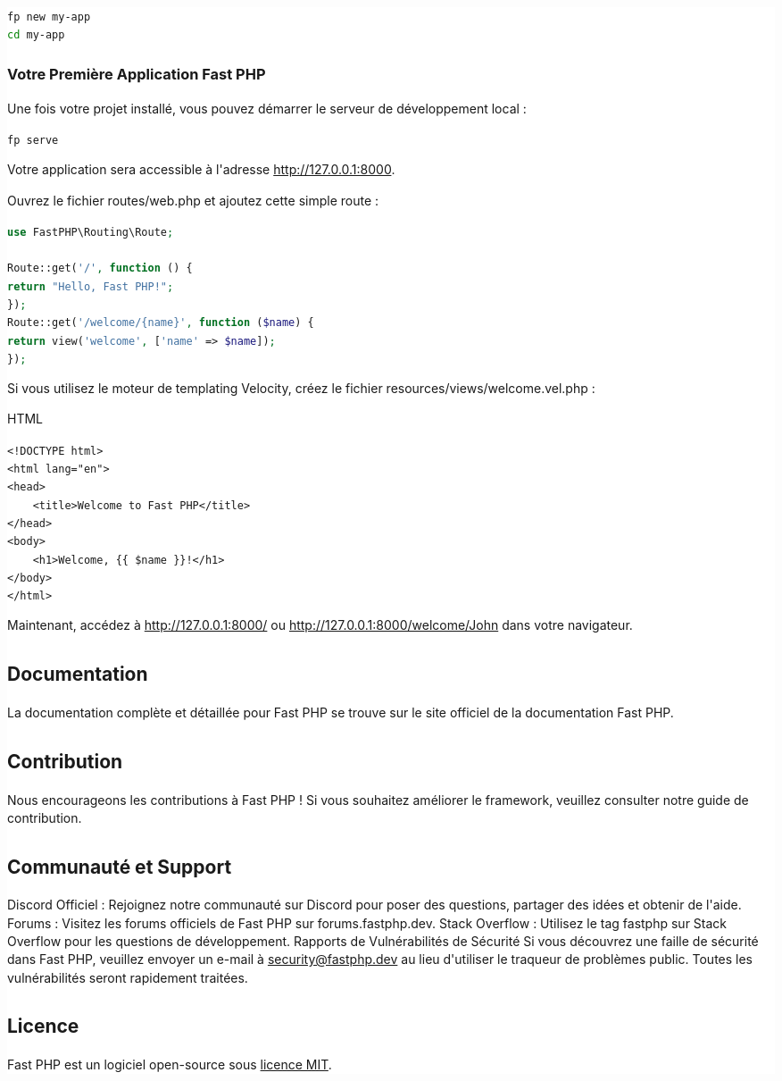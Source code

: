 ```bash
fp new my-app
cd my-app
```

### Votre Première Application Fast PHP
Une fois votre projet installé, vous pouvez démarrer le serveur de développement local :

```bash
fp serve
```
Votre application sera accessible à l'adresse http://127.0.0.1:8000.

Ouvrez le fichier routes/web.php et ajoutez cette simple route :

```php
use FastPHP\Routing\Route;

Route::get('/', function () {
return "Hello, Fast PHP!";
});
Route::get('/welcome/{name}', function ($name) {
return view('welcome', ['name' => $name]);
});
```
Si vous utilisez le moteur de templating Velocity, créez le fichier resources/views/welcome.vel.php :

HTML

```bladehtml
<!DOCTYPE html>
<html lang="en">
<head>
    <title>Welcome to Fast PHP</title>
</head>
<body>
    <h1>Welcome, {{ $name }}!</h1>
</body>
</html>
```
Maintenant, accédez à http://127.0.0.1:8000/ ou http://127.0.0.1:8000/welcome/John dans votre navigateur.

## Documentation
La documentation complète et détaillée pour Fast PHP se trouve sur le site officiel de la documentation Fast PHP.

## Contribution
Nous encourageons les contributions à Fast PHP ! Si vous souhaitez améliorer le framework, veuillez consulter notre guide de contribution.

## Communauté et Support
Discord Officiel : Rejoignez notre communauté sur Discord pour poser des questions, partager des idées et obtenir de l'aide.
Forums : Visitez les forums officiels de Fast PHP sur forums.fastphp.dev.
Stack Overflow : Utilisez le tag fastphp sur Stack Overflow pour les questions de développement.
Rapports de Vulnérabilités de Sécurité
Si vous découvrez une faille de sécurité dans Fast PHP, veuillez envoyer un e-mail à security@fastphp.dev au lieu d'utiliser le traqueur de problèmes public. Toutes les vulnérabilités seront rapidement traitées.

## Licence
Fast PHP est un logiciel open-source sous [licence MIT](LICENSE).
